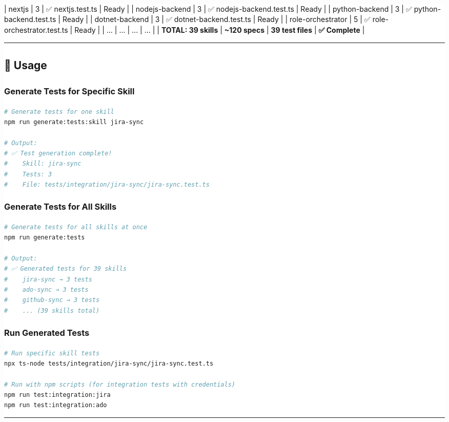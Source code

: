 | nextjs | 3 | ✅ nextjs.test.ts | Ready |
| nodejs-backend | 3 | ✅ nodejs-backend.test.ts | Ready |
| python-backend | 3 | ✅ python-backend.test.ts | Ready |
| dotnet-backend | 3 | ✅ dotnet-backend.test.ts | Ready |
| role-orchestrator | 5 | ✅ role-orchestrator.test.ts | Ready |
| ... | ... | ... | ... |
| **TOTAL: 39 skills** | **~120 specs** | **39 test files** | **✅ Complete** |

---

## 🚀 Usage

### Generate Tests for Specific Skill

```bash
# Generate tests for one skill
npm run generate:tests:skill jira-sync

# Output:
# ✅ Test generation complete!
#    Skill: jira-sync
#    Tests: 3
#    File: tests/integration/jira-sync/jira-sync.test.ts
```

### Generate Tests for All Skills

```bash
# Generate tests for all skills at once
npm run generate:tests

# Output:
# ✅ Generated tests for 39 skills
#    jira-sync → 3 tests
#    ado-sync → 3 tests
#    github-sync → 3 tests
#    ... (39 skills total)
```

### Run Generated Tests

```bash
# Run specific skill tests
npx ts-node tests/integration/jira-sync/jira-sync.test.ts

# Run with npm scripts (for integration tests with credentials)
npm run test:integration:jira
npm run test:integration:ado
```

---